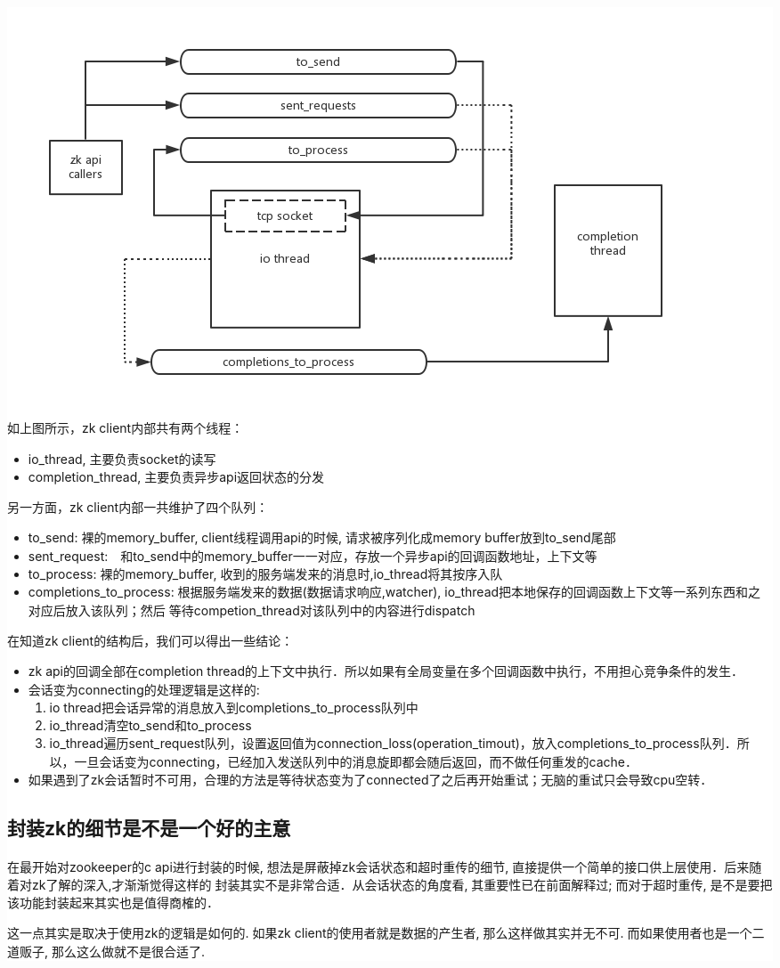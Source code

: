 ![](/blogimg/zookeeper/zookeeper_structure.png)

如上图所示，zk client内部共有两个线程：

* io_thread, 主要负责socket的读写
* completion_thread, 主要负责异步api返回状态的分发

另一方面，zk client内部一共维护了四个队列：

* to_send: 裸的memory_buffer, client线程调用api的时候, 请求被序列化成memory buffer放到to_send尾部
* sent_request:　和to_send中的memory_buffer一一对应，存放一个异步api的回调函数地址，上下文等
* to_process: 裸的memory_buffer, 收到的服务端发来的消息时,io_thread将其按序入队
* completions_to_process: 根据服务端发来的数据(数据请求响应,watcher), io_thread把本地保存的回调函数上下文等一系列东西和之对应后放入该队列；然后
等待competion_thread对该队列中的内容进行dispatch

在知道zk client的结构后，我们可以得出一些结论：

* zk api的回调全部在completion thread的上下文中执行．所以如果有全局变量在多个回调函数中执行，不用担心竞争条件的发生．
* 会话变为connecting的处理逻辑是这样的: 
  1. io thread把会话异常的消息放入到completions_to_process队列中
  2. io_thread清空to_send和to_process
  3. io_thread遍历sent_request队列，设置返回值为connection_loss(operation_timout)，放入completions_to_process队列．所以，一旦会话变为connecting，已经加入发送队列中的消息旋即都会随后返回，而不做任何重发的cache．
* 如果遇到了zk会话暂时不可用，合理的方法是等待状态变为了connected了之后再开始重试；无脑的重试只会导致cpu空转．

## 封装zk的细节是不是一个好的主意

在最开始对zookeeper的c api进行封装的时候, 想法是屏蔽掉zk会话状态和超时重传的细节, 直接提供一个简单的接口供上层使用．后来随着对zk了解的深入,才渐渐觉得这样的
封装其实不是非常合适．从会话状态的角度看, 其重要性已在前面解释过; 而对于超时重传, 是不是要把该功能封装起来其实也是值得商榷的．

这一点其实是取决于使用zk的逻辑是如何的. 如果zk client的使用者就是数据的产生者, 那么这样做其实并无不可. 而如果使用者也是一个二道贩子, 那么这么做就不是很合适了.
